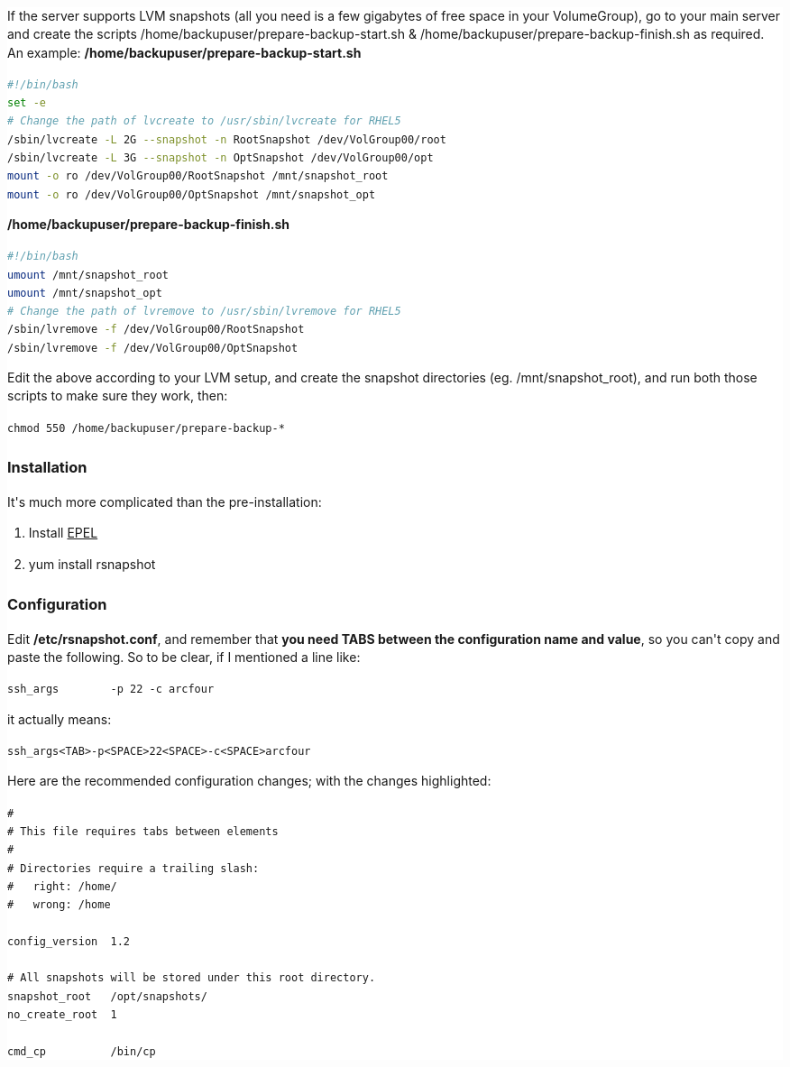 If the server supports LVM snapshots (all you need is a few gigabytes of free space in your VolumeGroup), go to your main server and create the scripts /home/backupuser/prepare-backup-start.sh & /home/backupuser/prepare-backup-finish.sh as required. An example:
**/home/backupuser/prepare-backup-start.sh**
```bash
#!/bin/bash
set -e
# Change the path of lvcreate to /usr/sbin/lvcreate for RHEL5
/sbin/lvcreate -L 2G --snapshot -n RootSnapshot /dev/VolGroup00/root
/sbin/lvcreate -L 3G --snapshot -n OptSnapshot /dev/VolGroup00/opt
mount -o ro /dev/VolGroup00/RootSnapshot /mnt/snapshot_root
mount -o ro /dev/VolGroup00/OptSnapshot /mnt/snapshot_opt
```


**/home/backupuser/prepare-backup-finish.sh**
```bash
#!/bin/bash
umount /mnt/snapshot_root
umount /mnt/snapshot_opt
# Change the path of lvremove to /usr/sbin/lvremove for RHEL5
/sbin/lvremove -f /dev/VolGroup00/RootSnapshot
/sbin/lvremove -f /dev/VolGroup00/OptSnapshot
```

Edit the above according to your LVM setup, and create the snapshot directories (eg. /mnt/snapshot_root), and run both those scripts to make sure they work, then:
```
chmod 550 /home/backupuser/prepare-backup-*
```


### Installation

It's much more complicated than the pre-installation:

1. Install [EPEL](https://fedoraproject.org/wiki/EPEL/FAQ#How_can_I_install_the_packages_from_the_EPEL_software_repository.3F)

2. yum install rsnapshot


### Configuration

Edit **/etc/rsnapshot.conf**, and remember that **you need TABS between the configuration name and value**, so you can't copy and paste the following. So to be clear, if I mentioned a line like:
```
ssh_args        -p 22 -c arcfour
```
it actually means:
```
ssh_args<TAB>-p<SPACE>22<SPACE>-c<SPACE>arcfour
```

Here are the recommended configuration changes; with the changes highlighted:
```hl_lines="11 12 17 22 30 44 45 47"
#                                             
# This file requires tabs between elements
#
# Directories require a trailing slash:
#   right: /home/
#   wrong: /home

config_version  1.2

# All snapshots will be stored under this root directory.
snapshot_root   /opt/snapshots/
no_create_root  1

cmd_cp          /bin/cp
```